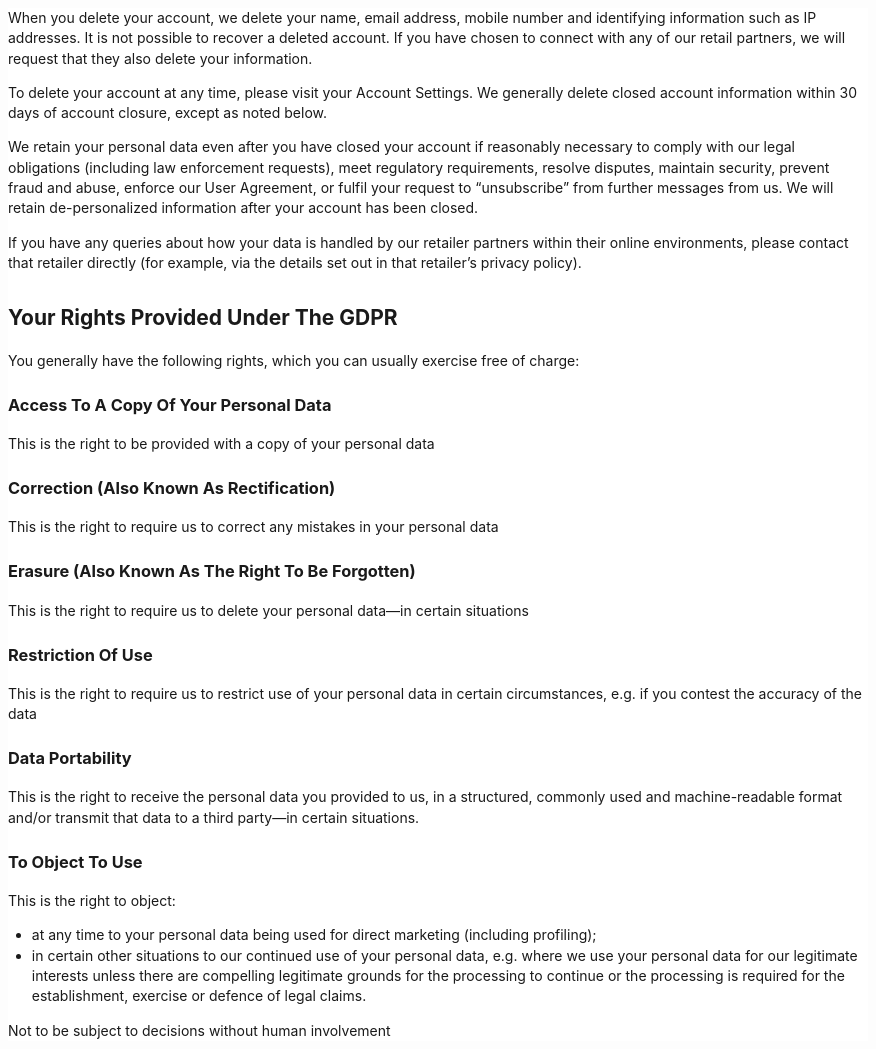 When you delete your account, we delete your name, email address, mobile number and identifying information such as IP addresses. It is not possible to recover a deleted account. If you have chosen to connect with any of our retail partners, we will request that they also delete your information.

To delete your account at any time, please visit your Account Settings. We generally delete closed account information within 30 days of account closure, except as noted below.

We retain your personal data even after you have closed your account if reasonably necessary to comply with our legal obligations (including law enforcement requests), meet regulatory requirements, resolve disputes, maintain security, prevent fraud and abuse, enforce our User Agreement, or fulfil your request to “unsubscribe” from further messages from us. We will retain de-personalized information after your account has been closed.

If you have any queries about how your data is handled by our retailer partners within their online environments, please contact that retailer directly (for example, via the details set out in that retailer’s privacy policy).

## Your Rights Provided Under The GDPR

You generally have the following rights, which you can usually exercise free of charge:

### Access To A Copy Of Your Personal Data

This is the right to be provided with a copy of your personal data

### Correction (Also Known As Rectification)

This is the right to require us to correct any mistakes in your personal data

### Erasure (Also Known As The Right To Be Forgotten)

This is the right to require us to delete your personal data—in certain situations

### Restriction Of Use

This is the right to require us to restrict use of your personal data in certain circumstances, e.g. if you contest the accuracy of the data

### Data Portability

This is the right to receive the personal data you provided to us, in a structured, commonly used and machine-readable format and/or transmit that data to a third party—in certain situations.

### To Object To Use

This is the right to object:

- at any time to your personal data being used for direct marketing (including profiling);
- in certain other situations to our continued use of your personal data, e.g. where we use your personal data for our legitimate interests unless there are compelling legitimate grounds for the processing to continue or the processing is required for the establishment, exercise or defence of legal claims.

Not to be subject to decisions without human involvement
